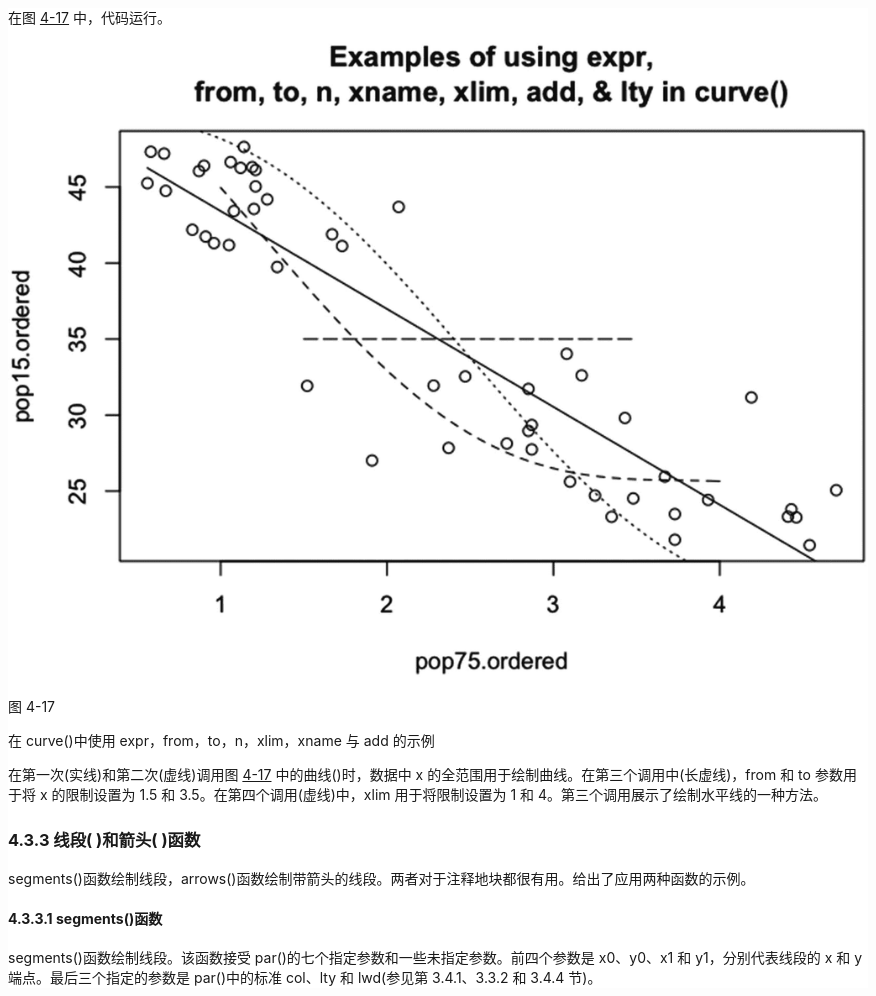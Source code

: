 ```r

```

在图 [4-17](#Fig17) 中，代码运行。

![img/502384_1_En_4_Fig17_HTML.jpg](img/502384_1_En_4_Fig17_HTML.jpg)

图 4-17

在 curve()中使用 expr，from，to，n，xlim，xname 与 add 的示例

在第一次(实线)和第二次(虚线)调用图 [4-17](#Fig17) 中的曲线()时，数据中 x 的全范围用于绘制曲线。在第三个调用中(长虚线)，from 和 to 参数用于将 x 的限制设置为 1.5 和 3.5。在第四个调用(虚线)中，xlim 用于将限制设置为 1 和 4。第三个调用展示了绘制水平线的一种方法。

### 4.3.3 线段( )和箭头( )函数

segments()函数绘制线段，arrows()函数绘制带箭头的线段。两者对于注释地块都很有用。给出了应用两种函数的示例。

#### 4.3.3.1 segments()函数

segments()函数绘制线段。该函数接受 par()的七个指定参数和一些未指定参数。前四个参数是 x0、y0、x1 和 y1，分别代表线段的 x 和 y 端点。最后三个指定的参数是 par()中的标准 col、lty 和 lwd(参见第 3.4.1、3.3.2 和 3.4.4 节)。

